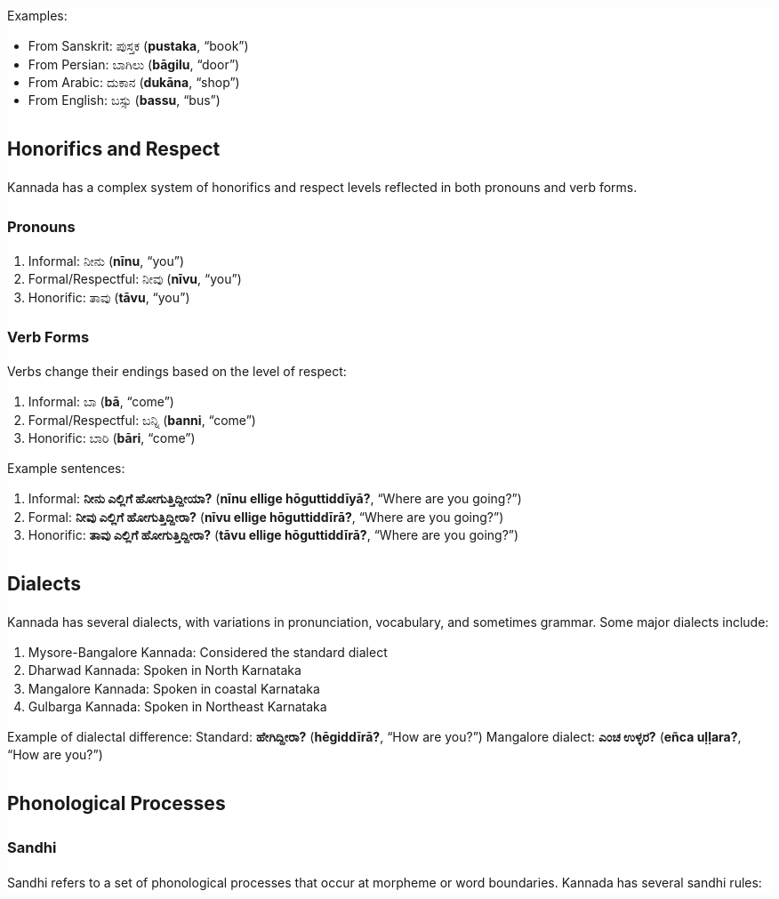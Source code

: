 Examples:
- From Sanskrit: ಪುಸ್ತಕ (**pustaka**, “book”)
- From Persian: ಬಾಗಿಲು (**bāgilu**, “door”)
- From Arabic: ದುಕಾನ (**dukāna**, “shop”)
- From English: ಬಸ್ಸು (**bassu**, “bus”)

## Honorifics and Respect

Kannada has a complex system of honorifics and respect levels reflected in both pronouns and verb forms.

### Pronouns

1. Informal: ನೀನು (**nīnu**, “you”)
2. Formal/Respectful: ನೀವು (**nīvu**, “you”)
3. Honorific: ತಾವು (**tāvu**, “you”)

### Verb Forms

Verbs change their endings based on the level of respect:

1. Informal: ಬಾ (**bā**, “come”)
2. Formal/Respectful: ಬನ್ನಿ (**banni**, “come”)
3. Honorific: ಬಾರಿ (**bāri**, “come”)

Example sentences:
1. Informal: **ನೀನು ಎಲ್ಲಿಗೆ ಹೋಗುತ್ತಿದ್ದೀಯಾ?** (**nīnu ellige hōguttiddīyā?**, “Where are you going?”)
2. Formal: **ನೀವು ಎಲ್ಲಿಗೆ ಹೋಗುತ್ತಿದ್ದೀರಾ?** (**nīvu ellige hōguttiddīrā?**, “Where are you going?”)
3. Honorific: **ತಾವು ಎಲ್ಲಿಗೆ ಹೋಗುತ್ತಿದ್ದೀರಾ?** (**tāvu ellige hōguttiddīrā?**, “Where are you going?”)

## Dialects

Kannada has several dialects, with variations in pronunciation, vocabulary, and sometimes grammar. Some major dialects include:

1. Mysore-Bangalore Kannada: Considered the standard dialect
2. Dharwad Kannada: Spoken in North Karnataka
3. Mangalore Kannada: Spoken in coastal Karnataka
4. Gulbarga Kannada: Spoken in Northeast Karnataka

Example of dialectal difference:
Standard: **ಹೇಗಿದ್ದೀರಾ?** (**hēgiddīrā?**, “How are you?”)
Mangalore dialect: **ಎಂಚ ಉಳ್ಳರ?** (**eñca uḷḷara?**, “How are you?”)

## Phonological Processes

### Sandhi

Sandhi refers to a set of phonological processes that occur at morpheme or word boundaries. Kannada has several sandhi rules:
